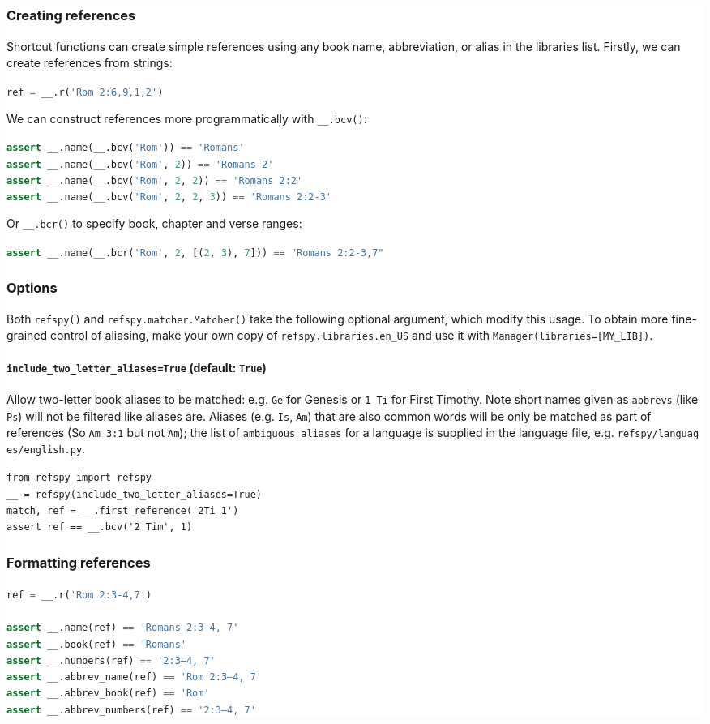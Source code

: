 ### Creating references

Shortcut functions can create simple references using any book name,
abbreviation, or alias in the libraries list. Firstly, we can create
references from strings:

```python
ref = __.r('Rom 2:6,9,1,2')
```

We can construct references more programmatically with `__.bcv()`:

```python
assert __.name(__.bcv('Rom')) == 'Romans' 
assert __.name(__.bcv('Rom', 2)) == 'Romans 2'
assert __.name(__.bcv('Rom', 2, 2)) == 'Romans 2:2'
assert __.name(__.bcv('Rom', 2, 2, 3)) == 'Romans 2:2-3'
```

Or `__.bcr()` to specify book, chapter and verse ranges:

```python
assert __.name(__.bcr('Rom', 2, [(2, 3), 7])) == "Romans 2:2-3,7"
```

### Options

Both `refspy()` and `refspy.matcher.Matcher()` take the following optional
argument, which modify this usage. To obtain more fine-grained control of
aliasing, make your own copy of `refspy.libraries.en_US` and use it with
`Manager(libraries=[MY_LIB])`.

#### `include_two_letter_aliases=True` (default: `True`)

Allow two-letter book aliases to be matched: e.g. `Ge` for Genesis or `1 Ti`
for First Timothy. Note short names given as `abbrevs` (like `Ps`)
will not be filtered like aliases are. Aliases (e.g. `Is`, `Am`) that are also
common words will be  only be matched as part of references (So `Am 3:1` but
not `Am`); the list of `ambiguous_aliases` for a language is supplied in the
language file, e.g. `refspy/languages/english.py`.

```
from refspy import refspy
__ = refspy(include_two_letter_aliases=True)
match, ref = __.first_reference('2Ti 1')
assert ref == __.bcv('2 Tim', 1)
```

### Formatting references

```python
ref = __.r('Rom 2:3-4,7')

assert __.name(ref) == 'Romans 2:3–4, 7'
assert __.book(ref) == 'Romans'
assert __.numbers(ref) == '2:3–4, 7'
assert __.abbrev_name(ref) == 'Rom 2:3–4, 7'
assert __.abbrev_book(ref) == 'Rom'
assert __.abbrev_numbers(ref) == '2:3–4, 7'
```
